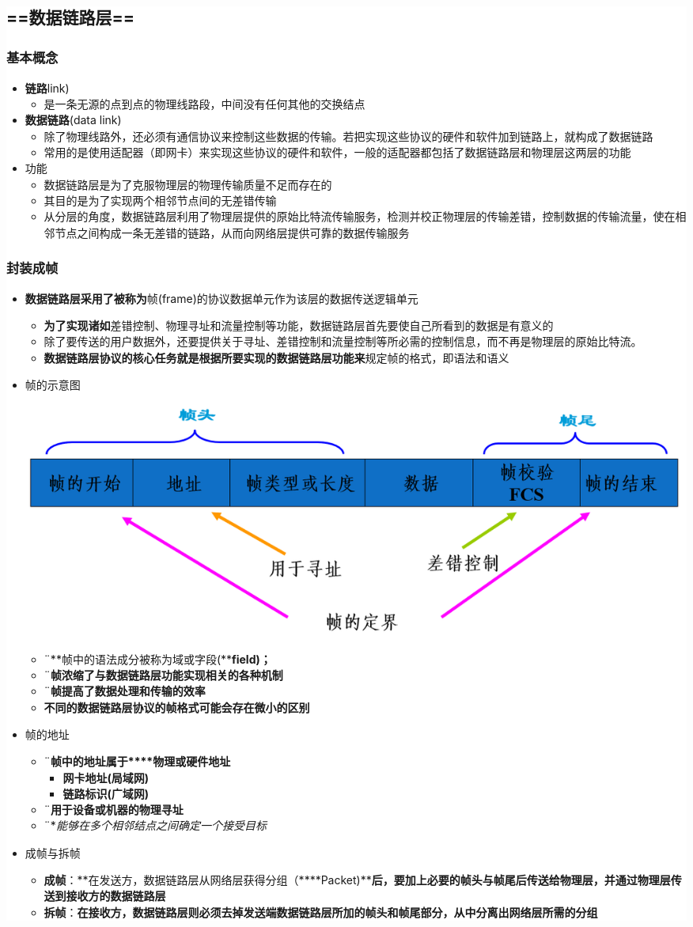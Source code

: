 ## ==数据链路层==

### 基本概念

- **链路**link)
  - 是一条无源的点到点的物理线路段，中间没有任何其他的交换结点
- **数据链路**(data link)
  -  除了物理线路外，还必须有通信协议来控制这些数据的传输。若把实现这些协议的硬件和软件加到链路上，就构成了数据链路
    - 常用的是使用适配器（即网卡）来实现这些协议的硬件和软件，一般的适配器都包括了数据链路层和物理层这两层的功能
- 功能
  - 数据链路层是为了克服物理层的物理传输质量不足而存在的
  - 其目的是为了实现两个相邻节点间的无差错传输
  - 从分层的角度，数据链路层利用了物理层提供的原始比特流传输服务，检测并校正物理层的传输差错，控制数据的传输流量，使在相邻节点之间构成一条无差错的链路，从而向网络层提供可靠的数据传输服务

### 封装成帧

- **数据链路层采用了被称为**帧(frame)的协议数据单元作为该层的数据传送逻辑单元
  - **为了实现诸如**差错控制、物理寻址和流量控制等功能，数据链路层首先要使自己所看到的数据是有意义的
  - 除了要传送的用户数据外，还要提供关于寻址、差错控制和流量控制等所必需的控制信息，而不再是物理层的原始比特流。
  - **数据链路层协议的核心任务就是根据所要实现的数据链路层功能来**规定帧的格式，即语法和语义

- 帧的示意图

  

  ![帧示意图](images\帧示意图.png)

  - ¨**帧中的语法成分被称为域或字段(****field)；**
  - ¨**帧浓缩了与数据链路层功能实现相关的各种机制**
  - ¨**帧提高了数据处理和传输的效率**
  - **不同的数据链路层协议的帧格式可能会存在微小的区别**

- 帧的地址
  - ¨**帧中的地址属于****物理或硬件地址**
    - **网卡地址(局域网)**
    - **链路标识(广域网)**
  - ¨**用于设备或机器的物理寻址**
  - ¨**能够在多个相邻结点之间确定一个接受目标*
- 成帧与拆帧
  - **成帧**：**在发送方，数据链路层从网络层获得分组（****Packet)****后，要加上必要的帧头与帧尾后传送给物理层，并通过物理层传送到接收方的数据链路层**
  - **拆帧**：**在接收方，数据链路层则必须去掉发送端数据链路层所加的帧头和帧尾部分，从中分离出网络层所需的分组**

